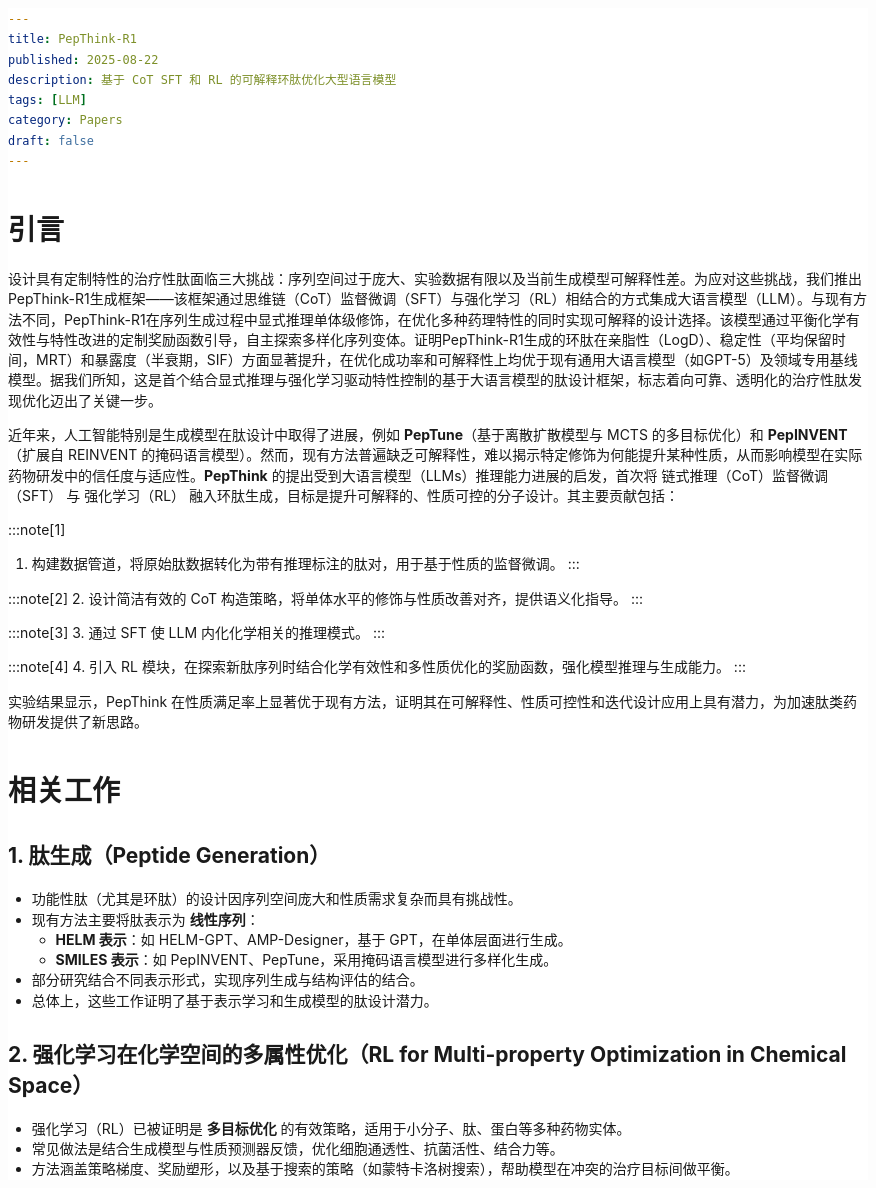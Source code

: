 ```yaml
---
title: PepThink-R1
published: 2025-08-22
description: 基于 CoT SFT 和 RL 的可解释环肽优化大型语言模型
tags: [LLM]
category: Papers
draft: false
---
```


# 引言

设计具有定制特性的治疗性肽面临三大挑战：序列空间过于庞大、实验数据有限以及当前生成模型可解释性差。为应对这些挑战，我们推出PepThink-R1生成框架——该框架通过思维链（CoT）监督微调（SFT）与强化学习（RL）相结合的方式集成大语言模型（LLM）。与现有方法不同，PepThink-R1在序列生成过程中显式推理单体级修饰，在优化多种药理特性的同时实现可解释的设计选择。该模型通过平衡化学有效性与特性改进的定制奖励函数引导，自主探索多样化序列变体。证明PepThink-R1生成的环肽在亲脂性（LogD）、稳定性（平均保留时间，MRT）和暴露度（半衰期，SIF）方面显著提升，在优化成功率和可解释性上均优于现有通用大语言模型（如GPT-5）及领域专用基线模型。据我们所知，这是首个结合显式推理与强化学习驱动特性控制的基于大语言模型的肽设计框架，标志着向可靠、透明化的治疗性肽发现优化迈出了关键一步。

近年来，人工智能特别是生成模型在肽设计中取得了进展，例如 **PepTune**（基于离散扩散模型与 MCTS 的多目标优化）和 **PepINVENT**（扩展自 REINVENT 的掩码语言模型）。然而，现有方法普遍缺乏可解释性，难以揭示特定修饰为何能提升某种性质，从而影响模型在实际药物研发中的信任度与适应性。**PepThink** 的提出受到大语言模型（LLMs）推理能力进展的启发，首次将 链式推理（CoT）监督微调（SFT） 与 强化学习（RL） 融入环肽生成，目标是提升可解释的、性质可控的分子设计。其主要贡献包括：

:::note[1]
1. 构建数据管道，将原始肽数据转化为带有推理标注的肽对，用于基于性质的监督微调。
:::

:::note[2]
2. 设计简洁有效的 CoT 构造策略，将单体水平的修饰与性质改善对齐，提供语义化指导。
:::

:::note[3]
3. 通过 SFT 使 LLM 内化化学相关的推理模式。
:::

:::note[4]
4. 引入 RL 模块，在探索新肽序列时结合化学有效性和多性质优化的奖励函数，强化模型推理与生成能力。
:::

实验结果显示，PepThink 在性质满足率上显著优于现有方法，证明其在可解释性、性质可控性和迭代设计应用上具有潜力，为加速肽类药物研发提供了新思路。

# 相关工作

## 1. 肽生成（Peptide Generation）
- 功能性肽（尤其是环肽）的设计因序列空间庞大和性质需求复杂而具有挑战性。  
- 现有方法主要将肽表示为 **线性序列**：  
  - **HELM 表示**：如 HELM-GPT、AMP-Designer，基于 GPT，在单体层面进行生成。  
  - **SMILES 表示**：如 PepINVENT、PepTune，采用掩码语言模型进行多样化生成。  
- 部分研究结合不同表示形式，实现序列生成与结构评估的结合。  
- 总体上，这些工作证明了基于表示学习和生成模型的肽设计潜力。  

## 2. 强化学习在化学空间的多属性优化（RL for Multi-property Optimization in Chemical Space）
- 强化学习（RL）已被证明是 **多目标优化** 的有效策略，适用于小分子、肽、蛋白等多种药物实体。  
- 常见做法是结合生成模型与性质预测器反馈，优化细胞通透性、抗菌活性、结合力等。  
- 方法涵盖策略梯度、奖励塑形，以及基于搜索的策略（如蒙特卡洛树搜索），帮助模型在冲突的治疗目标间做平衡。  
